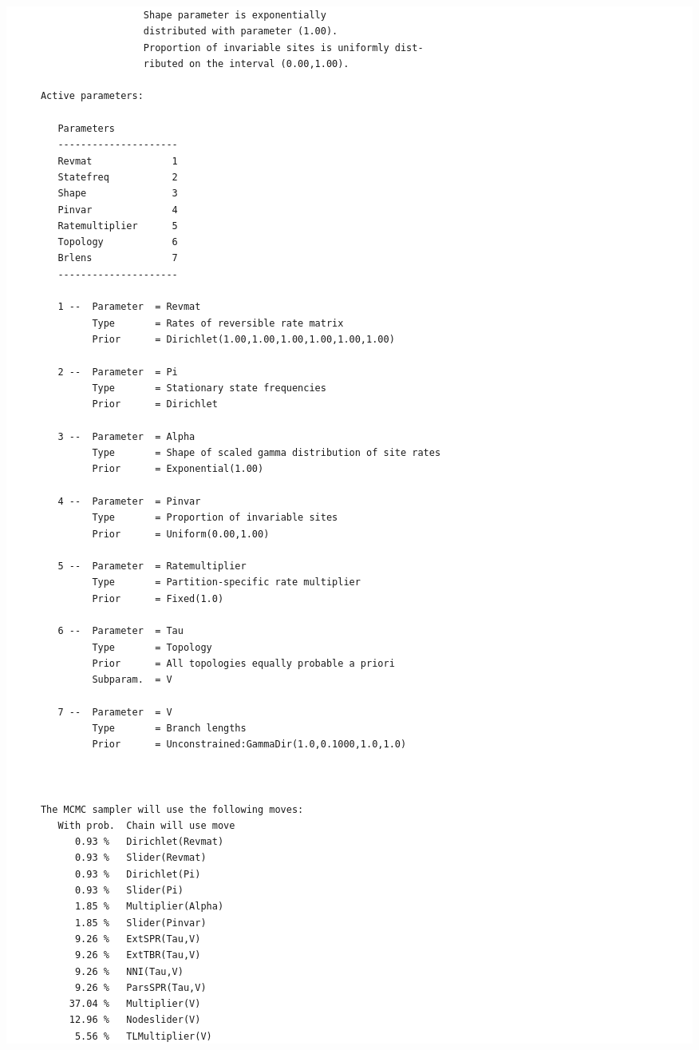                             Shape parameter is exponentially
                            distributed with parameter (1.00).
                            Proportion of invariable sites is uniformly dist-
                            ributed on the interval (0.00,1.00).
    
          Active parameters: 
    
             Parameters
             ---------------------
             Revmat              1
             Statefreq           2
             Shape               3
             Pinvar              4
             Ratemultiplier      5
             Topology            6
             Brlens              7
             ---------------------
    
             1 --  Parameter  = Revmat
                   Type       = Rates of reversible rate matrix
                   Prior      = Dirichlet(1.00,1.00,1.00,1.00,1.00,1.00)
    
             2 --  Parameter  = Pi
                   Type       = Stationary state frequencies
                   Prior      = Dirichlet
    
             3 --  Parameter  = Alpha
                   Type       = Shape of scaled gamma distribution of site rates
                   Prior      = Exponential(1.00)
    
             4 --  Parameter  = Pinvar
                   Type       = Proportion of invariable sites
                   Prior      = Uniform(0.00,1.00)
    
             5 --  Parameter  = Ratemultiplier
                   Type       = Partition-specific rate multiplier
                   Prior      = Fixed(1.0)
    
             6 --  Parameter  = Tau
                   Type       = Topology
                   Prior      = All topologies equally probable a priori
                   Subparam.  = V
    
             7 --  Parameter  = V
                   Type       = Branch lengths
                   Prior      = Unconstrained:GammaDir(1.0,0.1000,1.0,1.0)
    
    
    
          The MCMC sampler will use the following moves:
             With prob.  Chain will use move
                0.93 %   Dirichlet(Revmat)
                0.93 %   Slider(Revmat)
                0.93 %   Dirichlet(Pi)
                0.93 %   Slider(Pi)
                1.85 %   Multiplier(Alpha)
                1.85 %   Slider(Pinvar)
                9.26 %   ExtSPR(Tau,V)
                9.26 %   ExtTBR(Tau,V)
                9.26 %   NNI(Tau,V)
                9.26 %   ParsSPR(Tau,V)
               37.04 %   Multiplier(V)
               12.96 %   Nodeslider(V)
                5.56 %   TLMultiplier(V)
    